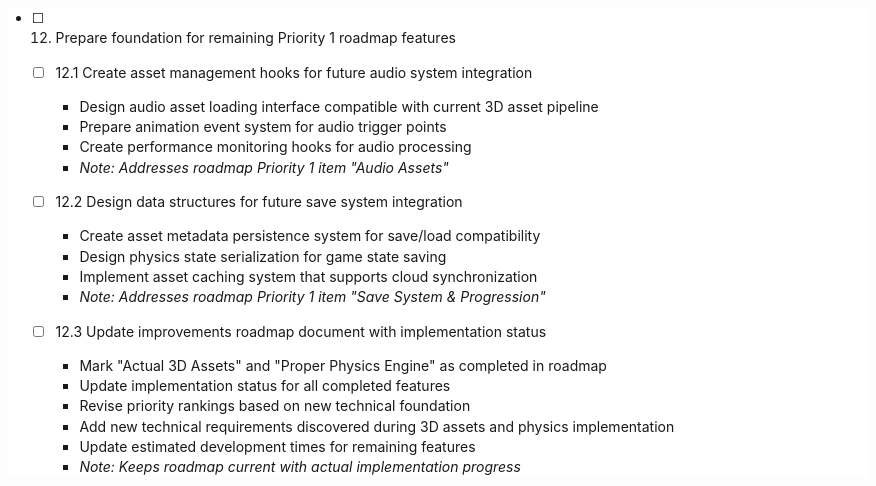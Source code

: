 - [ ] 12. Prepare foundation for remaining Priority 1 roadmap features
  - [ ] 12.1 Create asset management hooks for future audio system integration
    - Design audio asset loading interface compatible with current 3D asset pipeline
    - Prepare animation event system for audio trigger points
    - Create performance monitoring hooks for audio processing
    - _Note: Addresses roadmap Priority 1 item "Audio Assets"_

  - [ ] 12.2 Design data structures for future save system integration
    - Create asset metadata persistence system for save/load compatibility
    - Design physics state serialization for game state saving
    - Implement asset caching system that supports cloud synchronization
    - _Note: Addresses roadmap Priority 1 item "Save System & Progression"_
  - [ ] 12.3 Update improvements roadmap document with implementation status
    - Mark "Actual 3D Assets" and "Proper Physics Engine" as completed in roadmap
    - Update implementation status for all completed features
    - Revise priority rankings based on new technical foundation
    - Add new technical requirements discovered during 3D assets and physics implementation
    - Update estimated development times for remaining features
    - _Note: Keeps roadmap current with actual implementation progress_
